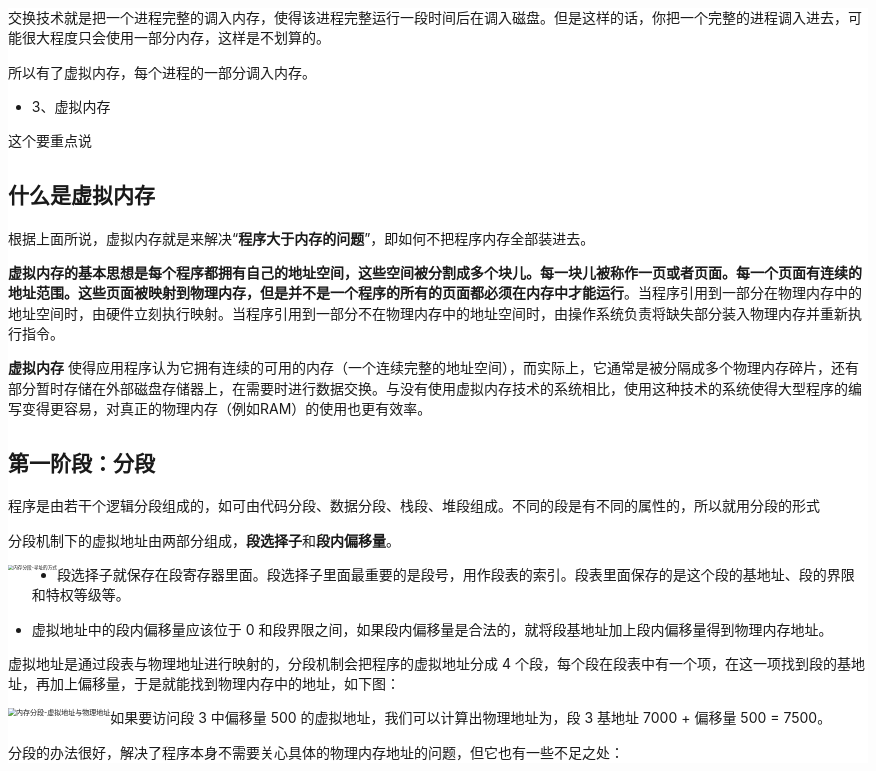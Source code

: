   

交换技术就是把一个进程完整的调入内存，使得该进程完整运行一段时间后在调入磁盘。但是这样的话，你把一个完整的进程调入进去，可能很大程度只会使用一部分内存，这样是不划算的。

  

所以有了虚拟内存，每个进程的一部分调入内存。

  

- 3、虚拟内存

  

这个要重点说

  

## 什么是虚拟内存

  

根据上面所说，虚拟内存就是来解决“**程序大于内存的问题**”，即如何不把程序内存全部装进去。

  

**虚拟内存的基本思想是每个程序都拥有自己的地址空间，这些空间被分割成多个块儿。每一块儿被称作一页或者页面。每一个页面有连续的地址范围。这些页面被映射到物理内存，但是并不是一个程序的所有的页面都必须在内存中才能运行**。当程序引用到一部分在物理内存中的地址空间时，由硬件立刻执行映射。当程序引用到一部分不在物理内存中的地址空间时，由操作系统负责将缺失部分装入物理内存并重新执行指令。

  

**虚拟内存** 使得应用程序认为它拥有连续的可用的内存（一个连续完整的地址空间），而实际上，它通常是被分隔成多个物理内存碎片，还有部分暂时存储在外部磁盘存储器上，在需要时进行数据交换。与没有使用虚拟内存技术的系统相比，使用这种技术的系统使得大型程序的编写变得更容易，对真正的物理内存（例如RAM）的使用也更有效率。

  

## 第一阶段：分段

  

程序是由若干个逻辑分段组成的，如可由代码分段、数据分段、栈段、堆段组成。不同的段是有不同的属性的，所以就用分段的形式

  

分段机制下的虚拟地址由两部分组成，**段选择子**和**段内偏移量**。

  

<img src="[https://cdn.jsdelivr.net/gh/guaguaupup/cloudimg/data/aHR0cHM6Ly9zdGF0aWMwMS5pbWdrci5jb20vdGVtcC8zYTk5NGVmMGY0M2M0NmE4YjY1OWQ0MjY5NTBmYmRlMy5wbmc](https://cdn.jsdelivr.net/gh/guaguaupup/cloudimg/data/aHR0cHM6Ly9zdGF0aWMwMS5pbWdrci5jb20vdGVtcC8zYTk5NGVmMGY0M2M0NmE4YjY1OWQ0MjY5NTBmYmRlMy5wbmc)" alt="内存分段-寻址的方式" style="zoom: 33%;float:left" />

  

- 段选择子就保存在段寄存器里面。段选择子里面最重要的是段号，用作段表的索引。段表里面保存的是这个段的基地址、段的界限和特权等级等。

- 虚拟地址中的段内偏移量应该位于 0 和段界限之间，如果段内偏移量是合法的，就将段基地址加上段内偏移量得到物理内存地址。

  

虚拟地址是通过段表与物理地址进行映射的，分段机制会把程序的虚拟地址分成 4 个段，每个段在段表中有一个项，在这一项找到段的基地址，再加上偏移量，于是就能找到物理内存中的地址，如下图：

  

<img src="[https://cdn.jsdelivr.net/gh/guaguaupup/cloudimg/data/aHR0cHM6Ly9zdGF0aWMwMS5pbWdrci5jb20vdGVtcC8yYjEzOGRjZWI0OTI0YTE3ODQ1ZGE2ZjAzNDlhMjE0Ny5wbmc](https://cdn.jsdelivr.net/gh/guaguaupup/cloudimg/data/aHR0cHM6Ly9zdGF0aWMwMS5pbWdrci5jb20vdGVtcC8yYjEzOGRjZWI0OTI0YTE3ODQ1ZGE2ZjAzNDlhMjE0Ny5wbmc)" alt="内存分段-虚拟地址与物理地址" style="zoom:50%;float:left" />

  

如果要访问段 3 中偏移量 500 的虚拟地址，我们可以计算出物理地址为，段 3 基地址 7000 + 偏移量 500 = 7500。

  

分段的办法很好，解决了程序本身不需要关心具体的物理内存地址的问题，但它也有一些不足之处：
